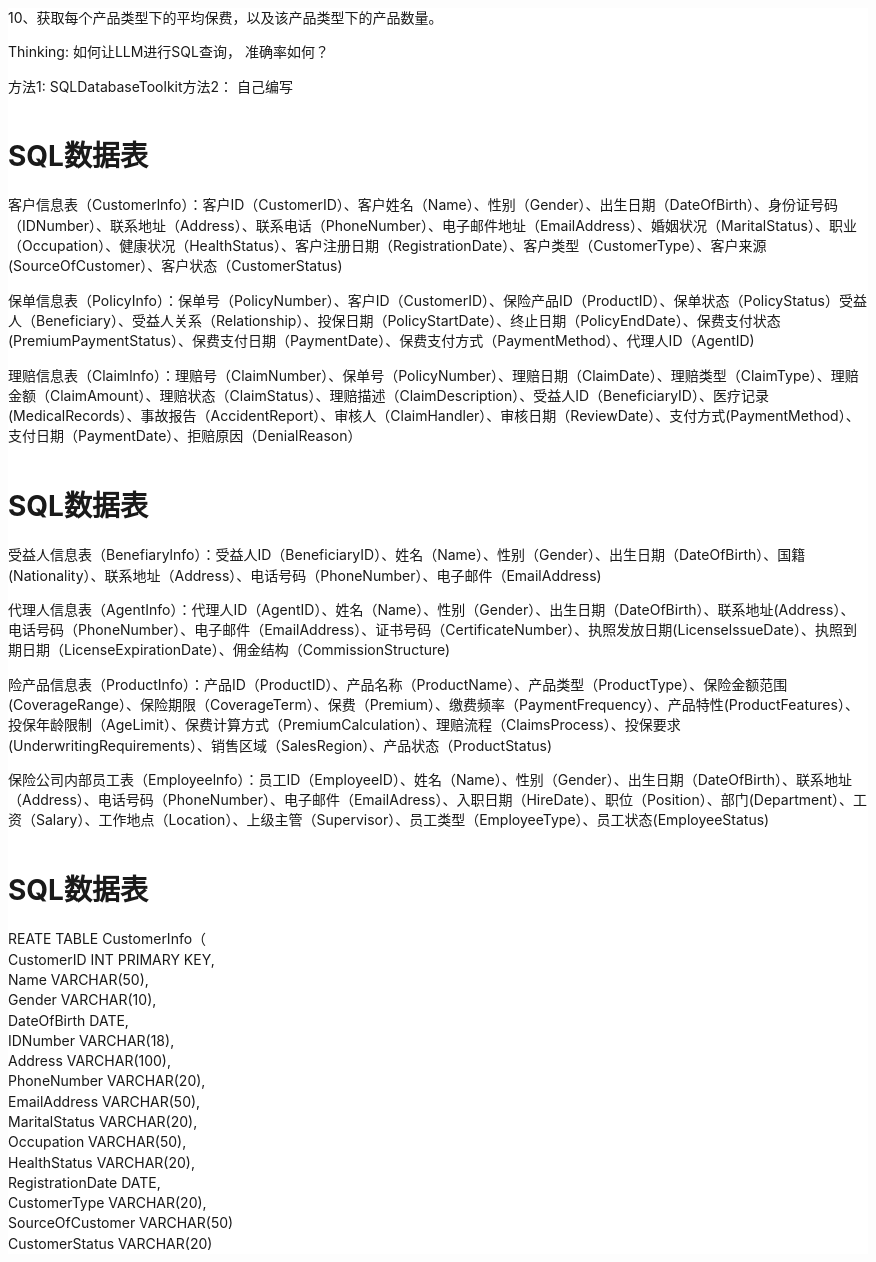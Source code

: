 10、获取每个产品类型下的平均保费，以及该产品类型下的产品数量。

Thinking: 如何让LLM进行SQL查询， 准确率如何？

方法1: SQLDatabaseToolkit方法2： 自己编写

# SQL数据表

客户信息表（Customerlnfo）：客户ID（CustomerID）、客户姓名（Name）、性别（Gender）、出生日期（DateOfBirth）、身份证号码（IDNumber）、联系地址（Address）、联系电话（PhoneNumber）、电子邮件地址（EmailAddress）、婚姻状况（MaritalStatus）、职业（Occupation）、健康状况（HealthStatus）、客户注册日期（RegistrationDate）、客户类型（CustomerType）、客户来源(SourceOfCustomer）、客户状态（CustomerStatus)

保单信息表（PolicyInfo）：保单号（PolicyNumber）、客户ID（CustomerID）、保险产品ID（ProductID）、保单状态（PolicyStatus）受益人（Beneficiary）、受益人关系（Relationship）、投保日期（PolicyStartDate）、终止日期（PolicyEndDate）、保费支付状态(PremiumPaymentStatus）、保费支付日期（PaymentDate）、保费支付方式（PaymentMethod）、代理人ID（AgentID)

理赔信息表（Claimlnfo）：理赔号（ClaimNumber）、保单号（PolicyNumber）、理赔日期（ClaimDate）、理赔类型（ClaimType）、理赔金额（ClaimAmount）、理赔状态（ClaimStatus）、理赔描述（ClaimDescription）、受益人ID（BeneficiaryID）、医疗记录(MedicalRecords）、事故报告（AccidentReport）、审核人（ClaimHandler）、审核日期（ReviewDate）、支付方式(PaymentMethod）、支付日期（PaymentDate）、拒赔原因（DenialReason）

# SQL数据表

受益人信息表（Benefiarylnfo）：受益人ID（BeneficiaryID）、姓名（Name）、性别（Gender）、出生日期（DateOfBirth）、国籍(Nationality）、联系地址（Address）、电话号码（PhoneNumber）、电子邮件（EmailAddress)

代理人信息表（AgentInfo）：代理人ID（AgentID）、姓名（Name）、性别（Gender）、出生日期（DateOfBirth）、联系地址(Address）、电话号码（PhoneNumber）、电子邮件（EmailAddress）、证书号码（CertificateNumber）、执照发放日期(LicenselssueDate）、执照到期日期（LicenseExpirationDate）、佣金结构（CommissionStructure)

险产品信息表（ProductInfo）：产品ID（ProductID）、产品名称（ProductName）、产品类型（ProductType）、保险金额范围(CoverageRange）、保险期限（CoverageTerm）、保费（Premium）、缴费频率（PaymentFrequency）、产品特性(ProductFeatures）、投保年龄限制（AgeLimit）、保费计算方式（PremiumCalculation）、理赔流程（ClaimsProcess）、投保要求(UnderwritingRequirements）、销售区域（SalesRegion）、产品状态（ProductStatus)

保险公司内部员工表（Employeelnfo）：员工ID（EmployeeID）、姓名（Name）、性别（Gender）、出生日期（DateOfBirth）、联系地址（Address）、电话号码（PhoneNumber）、电子邮件（EmailAdress）、入职日期（HireDate）、职位（Position）、部门(Department）、工资（Salary）、工作地点（Location）、上级主管（Supervisor）、员工类型（EmployeeType）、员工状态(EmployeeStatus)

# SQL数据表

REATE TABLE CustomerInfo（   
CustomerID INT PRIMARY KEY,   
Name VARCHAR(50),   
Gender VARCHAR(10),   
DateOfBirth DATE,   
IDNumber VARCHAR(18),   
Address VARCHAR(100),   
PhoneNumber VARCHAR(20),   
EmailAddress VARCHAR(50),   
MaritalStatus VARCHAR(20),   
Occupation VARCHAR(50),   
HealthStatus VARCHAR(20),   
RegistrationDate DATE,   
CustomerType VARCHAR(20),   
SourceOfCustomer VARCHAR(50)   
CustomerStatus VARCHAR(20)
